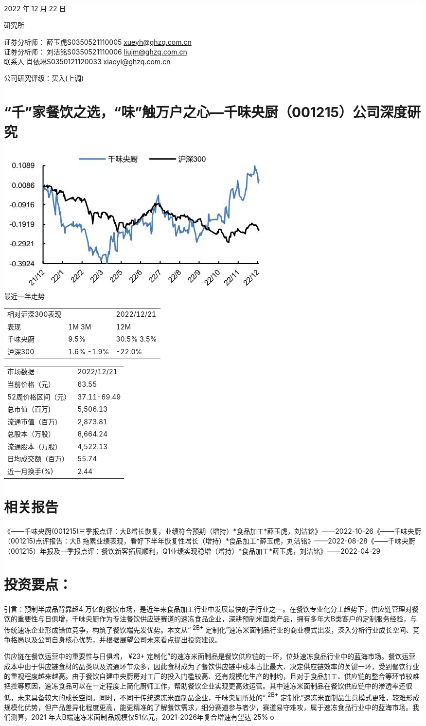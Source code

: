 2022 年 12 月 22 日

研究所

证券分析师： 薛玉虎S0350521110005 xueyh@ghzq.com.cn   
证券分析师： 刘洁铭S0350521110006 liujm@ghzq.com.cn   
联系人 肖依琳S0350121120033 xiaoyl@ghzq.com.cn

公司研究评级：买入(上调)

# “千”家餐饮之选，“味”触万户之心—千味央厨（001215）公司深度研究

![](images/220c7ee45dfd6bd1c82891a7169d0b6c0e58c2ffdcd1ee2b0169580fc0566e4c.jpg)  
最近一年走势

<table><tr><td>相对沪深300表现</td><td></td><td>2022/12/21</td></tr><tr><td>表现</td><td>1M 3M</td><td>12M</td></tr><tr><td>千味央廚</td><td>9.5%</td><td>30.5% 3.5%</td></tr><tr><td>沪深300</td><td>1.6% -1.9%</td><td>-22.0%</td></tr></table>

<table><tr><td>市场数据</td><td>2022/12/21</td></tr><tr><td>当前价格（元）</td><td>63.55</td></tr><tr><td>52周价格区间（元）</td><td>37.11-69.49</td></tr><tr><td>总市值（百万)</td><td>5,506.13</td></tr><tr><td>流通市值（百万)</td><td>2,873.81</td></tr><tr><td>总股本（万股）</td><td>8,664.24</td></tr><tr><td>流通股本（万股)</td><td>4,522.13</td></tr><tr><td>日均成交额（百万）</td><td>55.74</td></tr><tr><td>近一月换手(%)</td><td>2.44</td></tr></table>

# 相关报告

《——千味央厨(001215)三季报点评：大B增长恢复，业绩符合预期（增持）\*食品加工\*薛玉虎，刘洁铭》——2022-10-26《——千味央厨（001215)点评报告：大B 拖累业绩表现，看好下半年恢复性增长（增持）\*食品加工\*薛玉虎，刘洁铭》——2022-08-28《——千味央厨（001215）年报及一季报点评：餐饮新客拓展顺利，Q1业绩实现稳增（增持）\*食品加工\*薛玉虎，刘洁铭》——2022-04-29

# 投资要点：

引言：预制半成品背靠超4 万亿的餐饮市场，是近年来食品加工行业中发展最快的子行业之一。在餐饮专业化分工趋势下，供应链管理对餐饮的重要性与日俱增，千味央厨作为专注餐饮供应链赛道的速冻食品企业，深耕预制米面类产品，拥有多年大B类客户的定制服务经验，与传统速冻企业形成错位竞争，构筑了餐饮端先发优势。本文从“ $^ { 2 \mathsf { B } + }$ 定制化”速冻米面制品行业的商业模式出发，深入分析行业成长空间、竞争格局以及公司自身核心优势，并根据展望公司未来看点提出投资建议。

供应链在餐饮运营中的重要性与日俱增， $\yen 23+$ 定制化”的速冻米面制品是餐饮供应链的一环，位处速冻食品行业中的蓝海市场。餐饮运营成本中由于供应链食材的品类以及流通环节众多，因此食材成为了餐饮供应链中成本占比最大、决定供应链效率的关键一环，受到餐饮行业的重视程度越来越高。由于餐饮自建中央厨房对工厂的投入门槛较高、还有规模化生产的制约，且对于食品加工、供应链的整合等环节较难把控等原因，速冻食品可以在一定程度上简化厨师工作，帮助餐饮企业实现更高效运营。其中速冻米面制品在餐饮供应链中的渗透率还很低，未来具备较大的成长空间。同时，不同于传统速冻米面制品企业，千味央厨所处的“ $^ { 2 \mathsf { B } + }$ 定制化”速冻米面制品生意模式更难，较难形成规模化优势，但产品差异化程度更高，能更精准的了解餐饮需求，细分赛道参与者少，赛道易守难攻，属于速冻食品行业中的蓝海市场。我们测算，2021 年大B端速冻米面制品规模仅51亿元，2021-2026年复合增速有望达 $2 5 \%$ o
